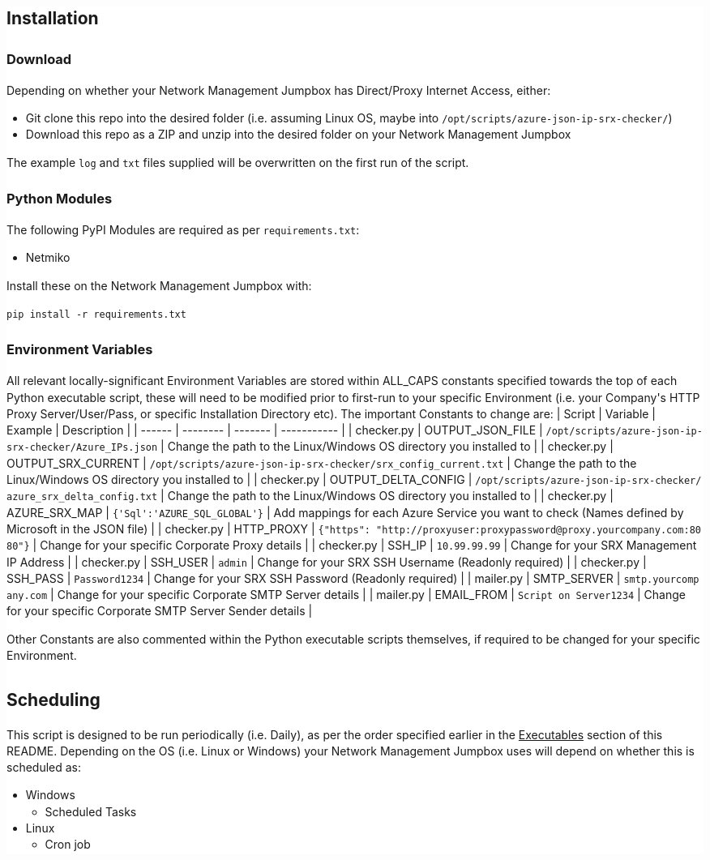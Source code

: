 ## Installation
### Download
Depending on whether your Network Management Jumpbox has Direct/Proxy Internet Access, either:
- Git clone this repo into the desired folder (i.e. assuming Linux OS, maybe into `/opt/scripts/azure-json-ip-srx-checker/`)
- Download this repo as a ZIP and unzip into the desired folder on your Network Management Jumpbox

The example `log` and `txt` files supplied will be overwritten on the first run of the script.

### Python Modules
The following PyPI Modules are required as per `requirements.txt`:
- Netmiko

Install these on the Network Management Jumpbox with:

`pip install -r requirements.txt`

### Environment Variables
All relevant locally-significant Environment Variables are stored within ALL_CAPS constants specified towards the top of each Python executable script, these will need to be modified prior to first-run to your specific Environment (i.e. your Company's HTTP Proxy Server/User/Pass, or specific Installation Directory etc). The important Constants to change are:
| Script | Variable | Example | Description |
| ------ | -------- | ------- | ----------- |
| checker.py | OUTPUT_JSON_FILE | `/opt/scripts/azure-json-ip-srx-checker/Azure_IPs.json` | Change the path to the Linux/Windows OS directory you installed to |
| checker.py | OUTPUT_SRX_CURRENT | `/opt/scripts/azure-json-ip-srx-checker/srx_config_current.txt` | Change the path to the Linux/Windows OS directory you installed to |
| checker.py | OUTPUT_DELTA_CONFIG | `/opt/scripts/azure-json-ip-srx-checker/azure_srx_delta_config.txt` | Change the path to the Linux/Windows OS directory you installed to | 
| checker.py | AZURE_SRX_MAP | `{'Sql':'AZURE_SQL_GLOBAL'}` | Add mappings for each Azure Service you want to check (Names defined by Microsoft in the JSON file) |
| checker.py | HTTP_PROXY | `{"https": "http://proxyuser:proxypassword@proxy.yourcompany.com:8080"}` | Change for your specific Corporate Proxy details |
| checker.py | SSH_IP | `10.99.99.99` | Change for your SRX Management IP Address |
| checker.py | SSH_USER | `admin` | Change for your SRX SSH Username (Readonly required) |
| checker.py | SSH_PASS | `Password1234` | Change for your SRX SSH Password (Readonly required) |
| mailer.py | SMTP_SERVER | `smtp.yourcompany.com` | Change for your specific Corporate SMTP Server details |
| mailer.py | EMAIL_FROM | `Script on Server1234` | Change for your specific Corporate SMTP Server Sender details |

Other Constants are also commented within the Python executable scripts themselves, if required to be changed for your specific Environment.

## Scheduling
This script is designed to be run periodically (i.e. Daily), as per the order specified earlier in the [Executables](#Executables) section of this README. Depending on the OS (i.e. Linux or Windows) your Network Management Jumpbox uses will depend on whether this is scheduled as:
- Windows
  - Scheduled Tasks
- Linux
  - Cron job
